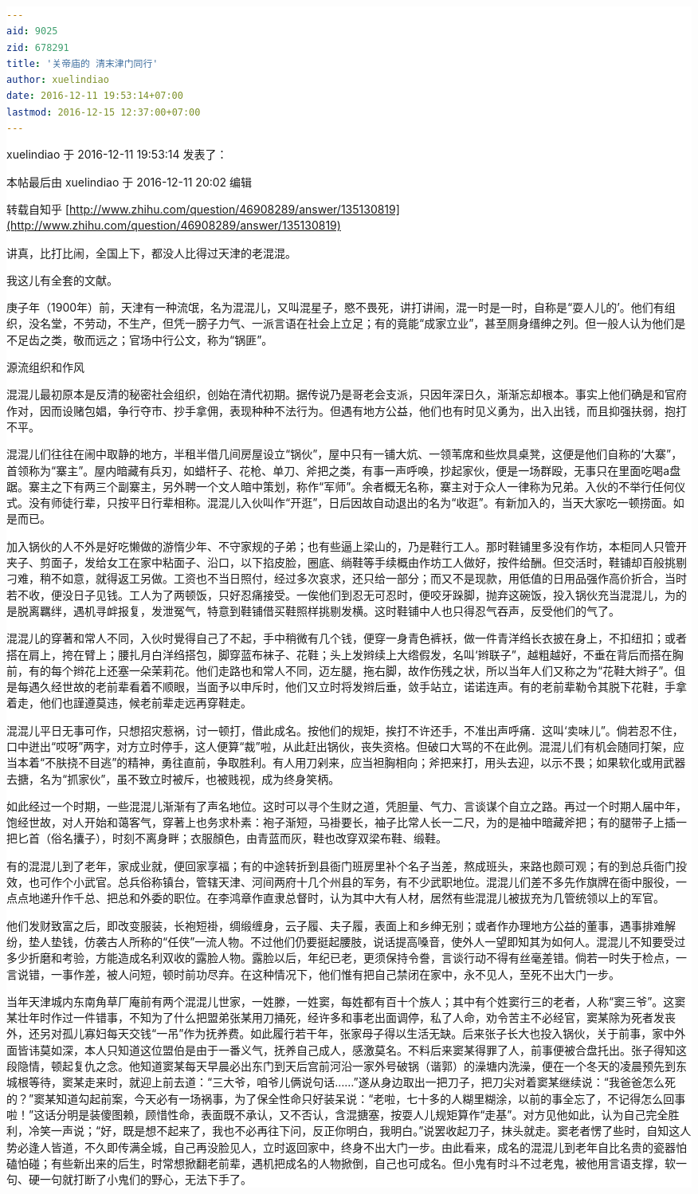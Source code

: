 ```yaml
---
aid: 9025
zid: 678291
title: '关帝庙的 清末津门同行'
author: xuelindiao
date: 2016-12-11 19:53:14+07:00
lastmod: 2016-12-15 12:37:00+07:00
---
```


xuelindiao 于 2016-12-11 19:53:14 发表了：

本帖最后由 xuelindiao 于 2016-12-11 20:02 编辑 

转载自知乎 [http://www.zhihu.com/question/46908289/answer/135130819](http://www.zhihu.com/question/46908289/answer/135130819)

讲真，比打比闹，全国上下，都没人比得过天津的老混混。

我这儿有全套的文献。

庚子年（1900年）前，天津有一种流氓，名为混混儿，又叫混星子，愍不畏死，讲打讲闹，混一时是一时，自称是“耍人儿的’。他们有组织，没名堂，不劳动，不生产，但凭一膀子力气、一派言语在社会上立足；有的竟能“成家立业”，甚至厕身缙绅之列。但一般人认为他们是不足齿之类，敬而远之；官场中行公文，称为“锅匪”。

源流组织和作风

混混儿最初原本是反清的秘密社会组织，创始在清代初期。据传说乃是哥老会支派，只因年深日久，渐渐忘却根本。事实上他们确是和官府作对，因而设赌包娼，争行夺市、抄手拿佣，表现种种不法行为。但遇有地方公益，他们也有时见义勇为，出入出钱，而且抑强扶弱，抱打不平。

混混儿们往往在闹中取静的地方，半租半借几间房屋设立“锅伙”，屋中只有一铺大炕、一领苇席和些炊具桌凳，这便是他们自称的‘大寨”，首领称为“寨主”。屋内暗藏有兵刃，如蜡杆子、花枪、单刀、斧把之类，有事一声呼唤，抄起家伙，便是一场群殴，无事只在里面吃喝a盘踞。寨主之下有两三个副寨主，另外聘一个文人暗中策划，称作“军师”。余者概无名称，寨主对于众人一律称为兄弟。入伙的不举行任何仪式。没有师徒行辈，只按平日行辈相称。混混儿入伙叫作“开逛”，日后因故自动退出的名为“收逛”。有新加入的，当天大家吃一顿捞面。如是而已。

加入锅伙的人不外是好吃懒做的游惰少年、不守家规的子弟；也有些逼上梁山的，乃是鞋行工人。那时鞋铺里多没有作坊，本柜同人只管开夹子、剪面子，发给女工在家中粘面子、沿口，以下掐皮脸，圈底、绱鞋等手续概由作坊工人做好，按件给酬。但交活时，鞋铺却百般挑剔刁难，稍不如意，就得返工另做。工资也不当日照付，经过多次哀求，还只给一部分；而又不是现款，用低值的日用品强作高价折合，当时若不收，便没日子见钱。工人为了两顿饭，只好忍痛接受。一俟他们到忍无可忍时，便咬牙跺脚，抛弃这碗饭，投入锅伙充当混混儿，为的是脱离羈绊，遇机寻衅报复，发泄冤气，特意到鞋铺借买鞋照样挑剔发横。这时鞋铺中人也只得忍气吞声，反受他们的气了。

混混儿的穿著和常人不同，入伙时覺得自己了不起，手中稍微有几个钱，便穿一身青色裤袄，做一件青洋绉长衣披在身上，不扣纽扣；或者搭在肩上，挎在臂上；腰扎月白洋绉搭包，脚穿蓝布袜子、花鞋；头上发辫续上大绺假发，名叫‘辫联子”，越粗越好，不垂在背后而搭在胸前，有的每个辫花上还塞一朵茉莉花。他们走路也和常人不同，迈左腿，拖右脚，故作伤残之状，所以当年人们又称之为“花鞋大辫子”。伹是每遇久经世故的老前辈看着不顺眼，当面予以申斥时，他们又立时将发辫后垂，敛手站立，诺诺连声。有的老前辈勒令其脱下花鞋，手拿着走，他们也謹遵莫违，候老前辈走远再穿鞋走。

混混儿平日无事可作，只想招灾惹祸，讨一顿打，借此成名。按他们的规矩，挨打不许还手，不准出声呼痛．这叫‘卖味儿”。倘若忍不住，口中迸出“哎呀”两字，对方立时停手，这人便算“裁”啦，从此赶出锅伙，丧失资格。但破口大骂的不在此例。混混儿们有机会随同打架，应当本着“不肤挠不目逃”的精神，勇往直前，争取胜利。有人用刀剁来，应当袒胸相向；斧把来打，用头去迎，以示不畏；如果软化或用武器去搪，名为“抓家伙”，虽不致立时被斥，也被贱视，成为终身笑柄。

如此经过一个时期，一些混混儿渐渐有了声名地位。这时可以寻个生财之道，凭胆量、气力、言谈谋个自立之路。再过一个时期人届中年，饱经世故，对人开始和蔼客气，穿著上也务求朴素：袍子渐短，马褂要长，袖子比常人长一二尺，为的是袖中暗藏斧把；有的腿带子上插一把匕首（俗名攮子），时刻不离身畔；衣服顏色，由青蓝而灰，鞋也改穿双梁布鞋、缎鞋。

有的混混儿到了老年，家成业就，便回家享福；有的中途转折到县衙门班房里补个名子当差，熬成班头，来路也颇可观；有的到总兵衙门投效，也可作个小武官。总兵俗称镇台，管辖天津、河间两府十几个州县的军务，有不少武职地位。混混儿们差不多先作旗牌在衙中服役，一点点地递升作千总、把总和外委的职位。在李鸿章作直隶总督时，认为其中大有人材，居然有些混混儿被拔充为几管统领以上的军官。

他们发财致富之后，即改变服装，长袍短褂，绸缎缠身，云子履、夫子履，表面上和乡绅无别；或者作办理地方公益的董事，遇事排难解纷，垫人垫钱，仿袭古人所称的“任侠”一流人物。不过他们仍要挺起腰肢，说话提高嗓音，使外人一望即知其为如何人。混混儿不知要受过多少折磨和考验，方能造成名利双收的露脸人物。露脸以后，年纪已老，更须保持令誊，言谈行动不得有丝毫差错。倘若一时失于检点，一言说错，一事作差，被人问短，顿时前功尽弃。在这种情况下，他们惟有把自己禁闭在家中，永不见人，至死不出大门一步。

当年天津城内东南角草厂庵前有两个混混儿世家，一姓滕，一姓窦，每姓都有百十个族人；其中有个姓窦行三的老者，人称“窦三爷”。这窦某壮年时作过一件错事，不知为了什么把盟弟张某用刀捅死，经许多和事老出面调停，私了人命，劝令苦主不必经官，窦某除为死者发丧外，还另对孤儿寡妇每天交钱“一吊”作为抚养费。如此履行若干年，张家母子得以生活无缺。后来张子长大也投入锅伙，关于前事，家中外面皆讳莫如深，本人只知道这位盟伯是由于一番义气，抚养自己成人，感激莫名。不料后来窦某得罪了人，前事便被合盘托出。张子得知这段隐情，顿起复仇之念。他知道窦某每天早晨必出东门到天后宫前河沿一家外号破锅（谐郭）的澡塘内洗澡，便在一个冬天的凌晨预先到东城根等待，窦某走来时，就迎上前去道：“三大爷，咱爷儿俩说句话……”遂从身边取出一把刀子，把刀尖对着窦某继续说：“我爸爸怎么死的？”窦某知道勾起前案，今天必有一场祸事，为了保全性命只好装呆说：“老啦，七十多的人糊里糊涂，以前的事全忘了，不记得怎么回事啦！”这话分明是装傻图赖，顾惜性命，表面既不承认，又不否认，含混搪塞，按耍人儿规矩算作“走基”。对方见他如此，认为自己完全胜利，冷笑一声说；“好，既是想不起来了，我也不必再往下问，反正你明白，我明白。”说罢收起刀子，抹头就走。窦老者愣了些时，自知这人势必逢人皆道，不久即传满全城，自己再没脸见人，立时返回家中，终身不出大门一步。由此看来，成名的混混儿到老年自比名贵的瓷器怕磕怕碰；有些新出来的后生，时常想掀翻老前辈，遇机把成名的人物掀倒，自己也可成名。但小鬼有时斗不过老鬼，被他用言语支撑，软一句、硬一句就打断了小鬼们的野心，无法下手了。
